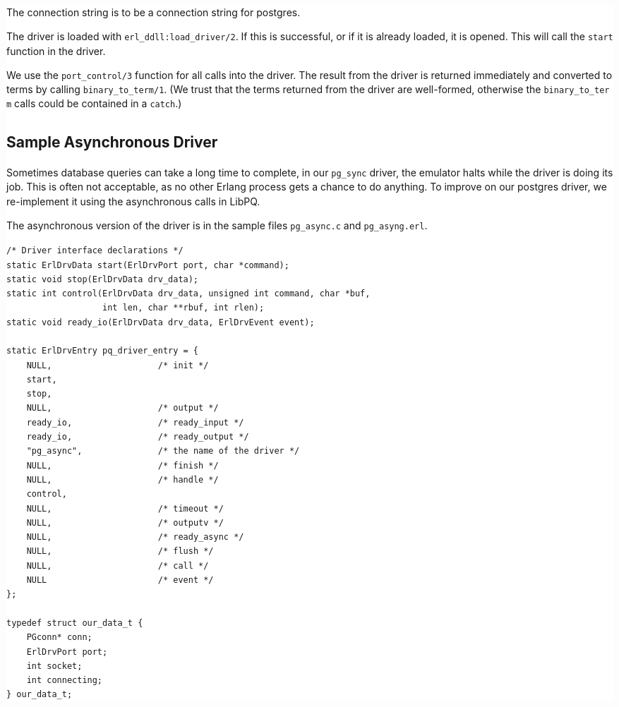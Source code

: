 The connection string is to be a connection string for postgres.

The driver is loaded with `erl_ddll:load_driver/2`. If this is successful, or if it is already loaded, it is opened. This will call the `start` function in the driver.

We use the `port_control/3` function for all calls into the driver. The result from the driver is returned immediately and converted to terms by calling `binary_to_term/1`. (We trust that the terms returned from the driver are well-formed, otherwise the `binary_to_term` calls could be contained in a `catch`.)

## Sample Asynchronous Driver

Sometimes database queries can take a long time to complete, in our `pg_sync` driver, the emulator halts while the driver is doing its job. This is often not acceptable, as no other Erlang process gets a chance to do anything. To improve on our postgres driver, we re-implement it using the asynchronous calls in LibPQ.

The asynchronous version of the driver is in the sample files `pg_async.c` and `pg_asyng.erl`.

```text
/* Driver interface declarations */
static ErlDrvData start(ErlDrvPort port, char *command);
static void stop(ErlDrvData drv_data);
static int control(ErlDrvData drv_data, unsigned int command, char *buf, 
                   int len, char **rbuf, int rlen); 
static void ready_io(ErlDrvData drv_data, ErlDrvEvent event);

static ErlDrvEntry pq_driver_entry = {
    NULL,                     /* init */
    start, 
    stop, 
    NULL,                     /* output */
    ready_io,                 /* ready_input */
    ready_io,                 /* ready_output */ 
    "pg_async",               /* the name of the driver */
    NULL,                     /* finish */
    NULL,                     /* handle */
    control, 
    NULL,                     /* timeout */
    NULL,                     /* outputv */
    NULL,                     /* ready_async */
    NULL,                     /* flush */
    NULL,                     /* call */
    NULL                      /* event */
};

typedef struct our_data_t {
    PGconn* conn;
    ErlDrvPort port;
    int socket;
    int connecting;
} our_data_t;
```
